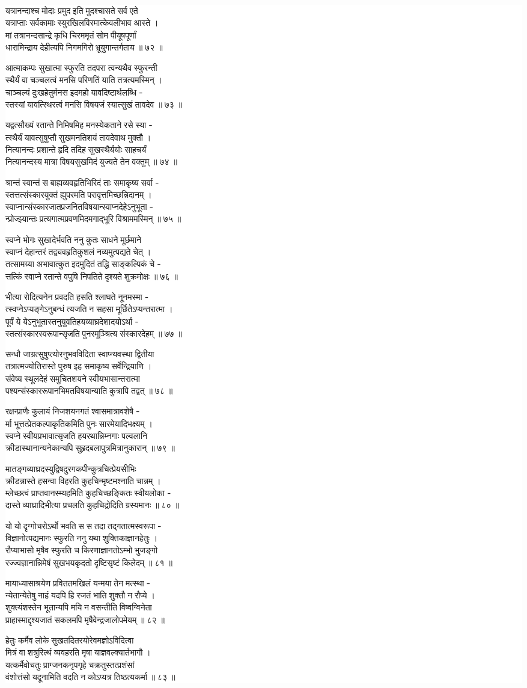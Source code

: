 यत्रानन्दाश्च मोदाः प्रमुद इति मुदश्चासते सर्व एते  
यत्राप्ताः सर्वकामाः स्युरखिलविरमात्केवलीभाव आस्ते ।  
मां तत्रानन्दसान्द्रे कृधि चिरममृतं सोम पीयूषपूर्णां  
धारामिन्द्राय देहीत्यपि निगमगिरो भ्रूयुगान्तर्गताय ॥ ७२ ॥

आत्माकम्पः सुखात्मा स्फुरति तदपरा त्वन्यथैव स्फुरन्ती  
स्थैर्यं वा चञ्चलत्वं मनसि परिणतिं याति तत्रत्यमस्मिन् ।  
चाञ्चल्यं दुःखहेतुर्मनस इदमहो यावदिष्टार्थलब्धि -  
स्तस्यां यावत्स्थिरत्वं मनसि विषयजं स्यात्सुखं तावदेव ॥ ७३ ॥

यद्वत्सौख्यं रतान्ते निमिषमिह मनस्येकताने रसे स्या -  
त्स्थैर्यं यावत्सुषुप्तौ सुखमनतिशयं तावदेवाथ मुक्तौ ।  
नित्यानन्दः प्रशान्ते हृदि तदिह सुखस्थैर्ययोः साहचर्यं  
नित्यानन्दस्य मात्रा विषयसुखमिदं युज्यते तेन वक्तुम् ॥ ७४ ॥

श्रान्तं स्वान्तं स बाह्यव्यवहृतिभिरिदं ताः समाकृष्य सर्वा -  
स्तत्तत्संस्कारयुक्तं ह्युपरमति परावृत्तमिच्छन्निदानम् ।  
स्वाप्नान्संस्कारजातप्रजनितविषयान्स्वाप्नदेहेऽनुभूता -  
न्प्रोज्झ्यान्तः प्रत्यगात्मप्रवणमिदमगाद्भूरि विश्राममस्मिन् ॥ ७५ ॥

स्वप्ने भोगः सुखादेर्भवति ननु कुतः साधने मूर्छमाने  
स्वाप्नं देहान्तरं तद्व्यवहृतिकुशलं नव्यमुत्पद्यते चेत् ।  
तत्सामग्र्या अभावात्कुत इदमुदितं तद्धि साङ्कल्पिकं चे -  
त्तत्किं स्वाप्ने रतान्ते वपुषि निपतिते दृश्यते शुक्रमोक्षः ॥ ७६ ॥

भीत्या रोदित्यनेन प्रवदति हसति श्लाघते नूनमस्मा -  
त्स्वप्नेऽप्यङ्गेऽनुबन्धं त्यजति न सहसा मूर्छितेऽप्यन्तरात्मा ।  
पूर्वं ये येऽनुभूतास्तनुयुवतिहयव्याघ्रदेशादयोऽर्था -  
स्तत्संस्कारस्वरूपान्सृजति पुनरमूञ्श्रित्य संस्कारदेहम् ॥ ७७ ॥

सन्धौ जाग्रत्सुषुप्त्योरनुभवविदिता स्वाप्न्यवस्था द्वितीया  
तत्रात्मज्योतिरास्ते पुरुष इह समाकृष्य सर्वेन्द्रियाणि ।  
संवेष्य स्थूलदेहं समुचितशयने स्वीयभासान्तरात्मा  
पश्यन्संस्काररूपानभिमतविषयान्याति कुत्रापि तद्वत् ॥ ७८ ॥

रक्षन्प्राणैः कुलायं निजशयनगतं श्वासमात्रावशेषै -  
र्मा भूत्तत्प्रेतकल्पाकृतिकमिति पुनः सारमेयादिभक्ष्यम् ।  
स्वप्ने स्वीयप्रभावात्सृजति हयरथान्निम्नगाः पल्वलानि  
क्रीडास्थानान्यनेकान्यपि सुहृदबलापुत्रमित्रानुकारान् ॥ ७९ ॥

मातङ्गव्याघ्रदस्युद्विषदुरगकपीन्कुत्रचित्प्रेयसीभिः  
क्रीडन्नास्ते हसन्वा विहरति कुहचिन्मृष्टमश्नाति चान्नम् ।  
म्लेच्छत्वं प्राप्तवानस्म्यहमिति कुहचिच्छङ्कितः स्वीयलोका -  
दास्ते व्याघ्रादिभीत्या प्रचलति कुहचिद्रोदिति ग्रस्यमानः ॥ ८० ॥

यो यो दृग्गोचरोऽर्थो भवति स स तदा तद्गतात्मस्वरूपा -  
विज्ञानोत्पद्यमानः स्फुरति ननु यथा शुक्तिकाज्ञानहेतुः ।  
रौप्याभासो मृषैव स्फुरति च किरणाज्ञानतोऽम्भो भुजङ्गो  
रज्ज्वज्ञानान्निमेषं सुखभयकृदतो दृष्टिसृष्टं किलेदम् ॥ ८१ ॥

मायाध्यासाश्रयेण प्रविततमखिलं यन्मया तेन मत्स्था -  
न्येतान्येतेषु नाहं यदपि हि रजतं भाति शुक्तौ न रौप्ये ।  
शुक्त्यंशस्तेन भूतान्यपि मयि न वसन्तीति विष्वग्विनेता  
प्राहास्माद्दृश्यजातं सकलमपि मृषैवेन्द्रजालोपमेयम् ॥ ८२ ॥

हेतुः कर्मैव लोके सुखतदितरयोरेवमज्ञोऽविदित्वा  
मित्रं वा शत्रुरित्थं व्यवहरति मृषा याज्ञवल्क्यार्तभागौ ।  
यत्कर्मैवोचतुः प्राग्जनकनृपगृहे चक्रतुस्तत्प्रशंसां  
वंशोत्तंसो यदूनामिति वदति न कोऽप्यत्र तिष्ठत्यकर्मा ॥ ८३ ॥
